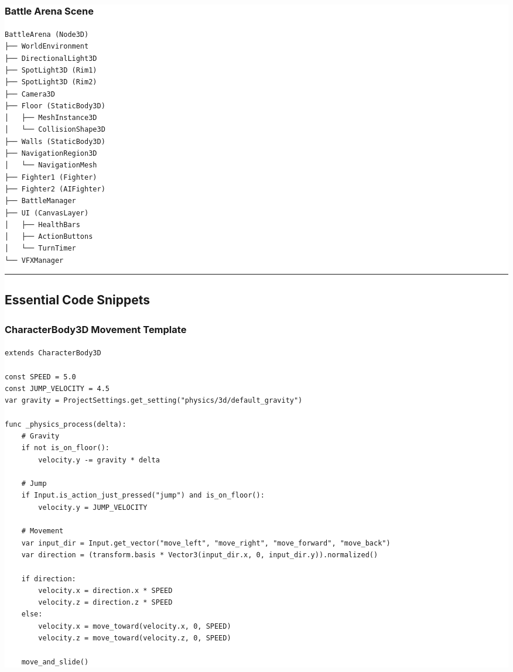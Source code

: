 ### Battle Arena Scene
```
BattleArena (Node3D)
├── WorldEnvironment
├── DirectionalLight3D
├── SpotLight3D (Rim1)
├── SpotLight3D (Rim2)
├── Camera3D
├── Floor (StaticBody3D)
│   ├── MeshInstance3D
│   └── CollisionShape3D
├── Walls (StaticBody3D)
├── NavigationRegion3D
│   └── NavigationMesh
├── Fighter1 (Fighter)
├── Fighter2 (AIFighter)
├── BattleManager
├── UI (CanvasLayer)
│   ├── HealthBars
│   ├── ActionButtons
│   └── TurnTimer
└── VFXManager
```

---

## Essential Code Snippets

### CharacterBody3D Movement Template
```gdscript
extends CharacterBody3D

const SPEED = 5.0
const JUMP_VELOCITY = 4.5
var gravity = ProjectSettings.get_setting("physics/3d/default_gravity")

func _physics_process(delta):
    # Gravity
    if not is_on_floor():
        velocity.y -= gravity * delta

    # Jump
    if Input.is_action_just_pressed("jump") and is_on_floor():
        velocity.y = JUMP_VELOCITY

    # Movement
    var input_dir = Input.get_vector("move_left", "move_right", "move_forward", "move_back")
    var direction = (transform.basis * Vector3(input_dir.x, 0, input_dir.y)).normalized()

    if direction:
        velocity.x = direction.x * SPEED
        velocity.z = direction.z * SPEED
    else:
        velocity.x = move_toward(velocity.x, 0, SPEED)
        velocity.z = move_toward(velocity.z, 0, SPEED)

    move_and_slide()
```
